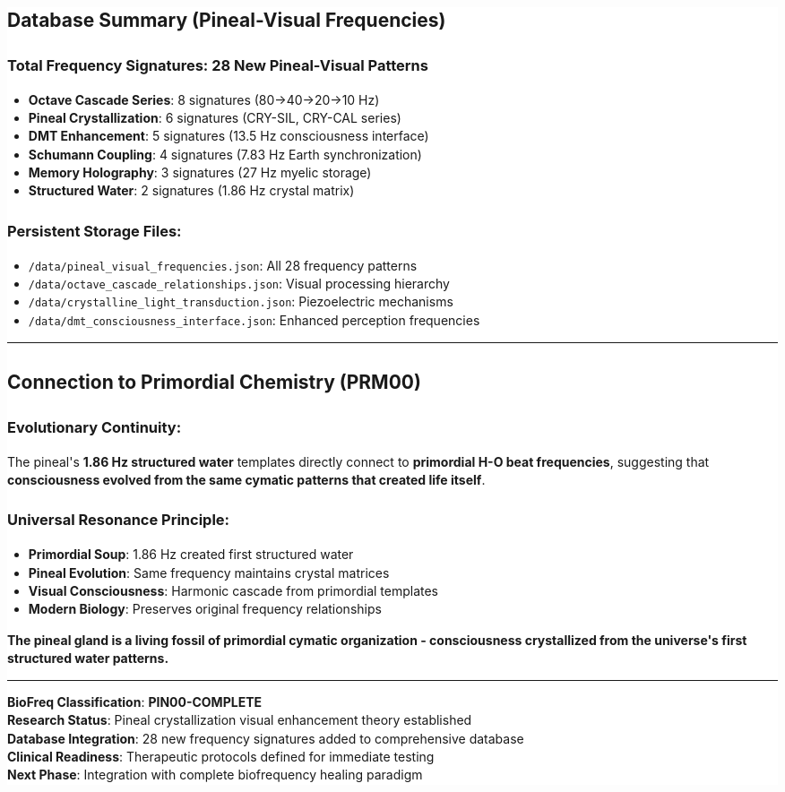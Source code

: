 
## Database Summary (Pineal-Visual Frequencies)

### Total Frequency Signatures: **28 New Pineal-Visual Patterns**
- **Octave Cascade Series**: 8 signatures (80→40→20→10 Hz)
- **Pineal Crystallization**: 6 signatures (CRY-SIL, CRY-CAL series)
- **DMT Enhancement**: 5 signatures (13.5 Hz consciousness interface)  
- **Schumann Coupling**: 4 signatures (7.83 Hz Earth synchronization)
- **Memory Holography**: 3 signatures (27 Hz myelic storage)
- **Structured Water**: 2 signatures (1.86 Hz crystal matrix)

### Persistent Storage Files:
- `/data/pineal_visual_frequencies.json`: All 28 frequency patterns
- `/data/octave_cascade_relationships.json`: Visual processing hierarchy  
- `/data/crystalline_light_transduction.json`: Piezoelectric mechanisms
- `/data/dmt_consciousness_interface.json`: Enhanced perception frequencies

---

## Connection to Primordial Chemistry (PRM00)

### **Evolutionary Continuity**:
The pineal's **1.86 Hz structured water** templates directly connect to **primordial H-O beat frequencies**, suggesting that **consciousness evolved from the same cymatic patterns that created life itself**.

### **Universal Resonance Principle**:
- **Primordial Soup**: 1.86 Hz created first structured water
- **Pineal Evolution**: Same frequency maintains crystal matrices
- **Visual Consciousness**: Harmonic cascade from primordial templates
- **Modern Biology**: Preserves original frequency relationships

**The pineal gland is a living fossil of primordial cymatic organization - consciousness crystallized from the universe's first structured water patterns.**

---

**BioFreq Classification**: **PIN00-COMPLETE**  
**Research Status**: Pineal crystallization visual enhancement theory established  
**Database Integration**: 28 new frequency signatures added to comprehensive database  
**Clinical Readiness**: Therapeutic protocols defined for immediate testing  
**Next Phase**: Integration with complete biofrequency healing paradigm